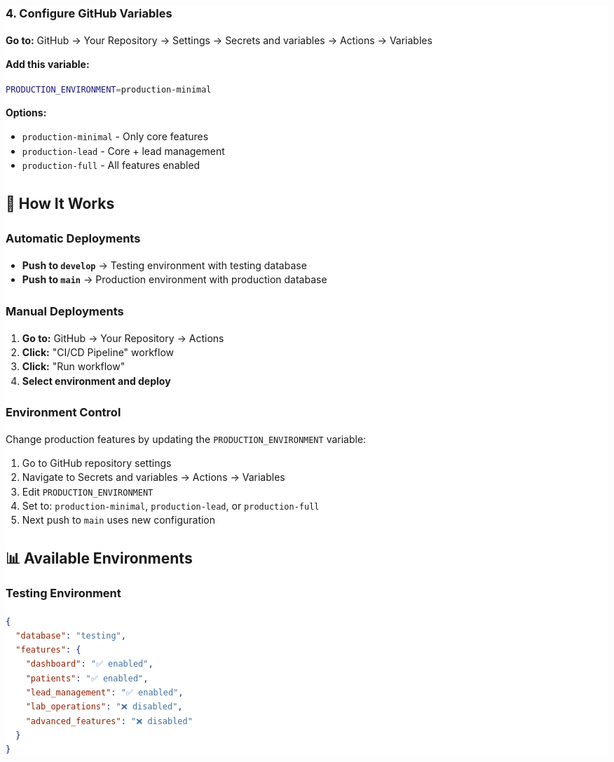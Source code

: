 ### 4. Configure GitHub Variables

**Go to:** GitHub → Your Repository → Settings → Secrets and variables → Actions → Variables

**Add this variable:**

```bash
PRODUCTION_ENVIRONMENT=production-minimal
```

**Options:**
- `production-minimal` - Only core features
- `production-lead` - Core + lead management
- `production-full` - All features enabled

## 🎯 How It Works

### Automatic Deployments

- **Push to `develop`** → Testing environment with testing database
- **Push to `main`** → Production environment with production database

### Manual Deployments

1. **Go to:** GitHub → Your Repository → Actions
2. **Click:** "CI/CD Pipeline" workflow
3. **Click:** "Run workflow"
4. **Select environment and deploy**

### Environment Control

Change production features by updating the `PRODUCTION_ENVIRONMENT` variable:

1. Go to GitHub repository settings
2. Navigate to Secrets and variables → Actions → Variables
3. Edit `PRODUCTION_ENVIRONMENT`
4. Set to: `production-minimal`, `production-lead`, or `production-full`
5. Next push to `main` uses new configuration

## 📊 Available Environments

### Testing Environment
```json
{
  "database": "testing",
  "features": {
    "dashboard": "✅ enabled",
    "patients": "✅ enabled", 
    "lead_management": "✅ enabled",
    "lab_operations": "❌ disabled",
    "advanced_features": "❌ disabled"
  }
}
```

